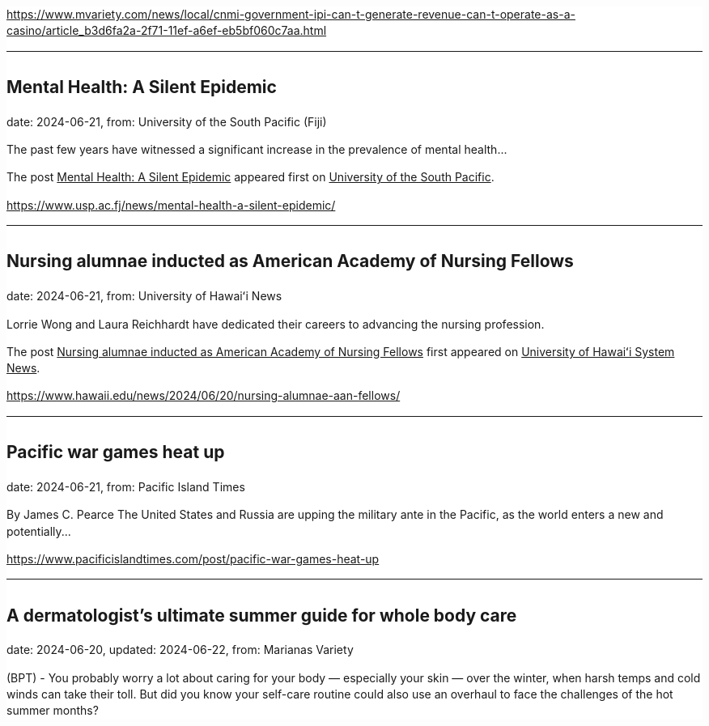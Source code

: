 <https://www.mvariety.com/news/local/cnmi-government-ipi-can-t-generate-revenue-can-t-operate-as-a-casino/article_b3d6fa2a-2f71-11ef-a6ef-eb5bf060c7aa.html>

---

## Mental Health: A Silent Epidemic

date: 2024-06-21, from: University of the South Pacific (Fiji)

<p>The past few years have witnessed a significant increase in the prevalence of mental health...</p>
<p>The post <a href="https://www.usp.ac.fj/news/mental-health-a-silent-epidemic/">Mental Health: A Silent Epidemic</a> appeared first on <a href="https://www.usp.ac.fj">University of the South Pacific</a>.</p>
 

<https://www.usp.ac.fj/news/mental-health-a-silent-epidemic/>

---

## Nursing alumnae inducted as American Academy of Nursing Fellows

date: 2024-06-21, from: University of Hawaiʻi News

<p>Lorrie Wong and Laura Reichhardt have dedicated their careers to advancing the nursing profession.</p>
The post <a href="https://www.hawaii.edu/news/2024/06/20/nursing-alumnae-aan-fellows/">Nursing alumnae inducted as American Academy of Nursing Fellows</a> first appeared on <a href="https://www.hawaii.edu/news">University of Hawaiʻi System News</a>. 

<https://www.hawaii.edu/news/2024/06/20/nursing-alumnae-aan-fellows/>

---

## Pacific war games heat up 

date: 2024-06-21, from: Pacific Island Times

By James C. Pearce The United States and Russia are upping the military ante in the Pacific, as the world enters a new and potentially... 

<https://www.pacificislandtimes.com/post/pacific-war-games-heat-up>

---

## A dermatologist’s ultimate summer guide for whole body care

date: 2024-06-20, updated: 2024-06-22, from: Marianas Variety

(BPT) - You probably worry a lot about caring for your body — especially your skin — over the winter, when harsh temps and cold winds can take their toll. But did you know your self-care routine could also use an overhaul to face the challenges of the hot summer months? 
